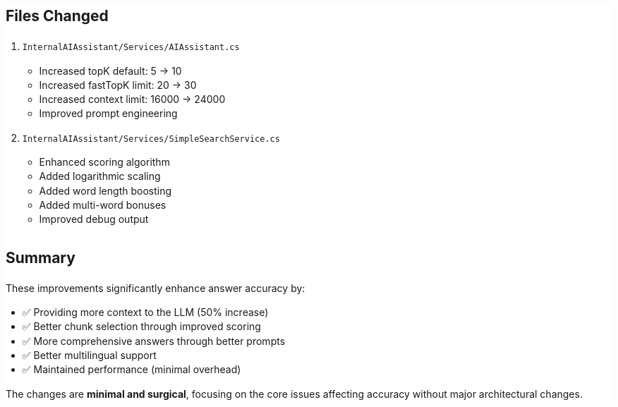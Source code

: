 ## Files Changed

1. `InternalAIAssistant/Services/AIAssistant.cs`
   - Increased topK default: 5 → 10
   - Increased fastTopK limit: 20 → 30
   - Increased context limit: 16000 → 24000
   - Improved prompt engineering

2. `InternalAIAssistant/Services/SimpleSearchService.cs`
   - Enhanced scoring algorithm
   - Added logarithmic scaling
   - Added word length boosting
   - Added multi-word bonuses
   - Improved debug output

## Summary

These improvements significantly enhance answer accuracy by:
- ✅ Providing more context to the LLM (50% increase)
- ✅ Better chunk selection through improved scoring
- ✅ More comprehensive answers through better prompts
- ✅ Better multilingual support
- ✅ Maintained performance (minimal overhead)

The changes are **minimal and surgical**, focusing on the core issues affecting accuracy without major architectural changes.
